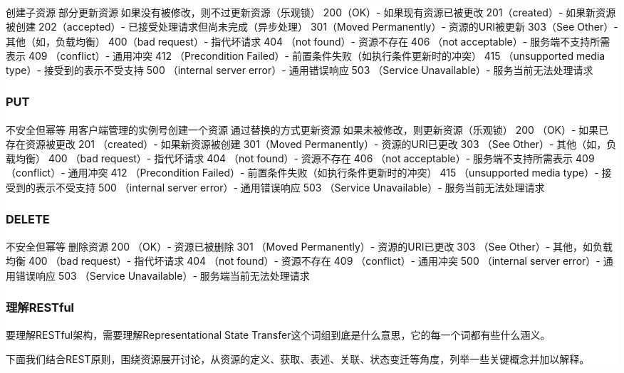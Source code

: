   创建子资源
  部分更新资源
  如果没有被修改，则不过更新资源（乐观锁）
  200（OK）- 如果现有资源已被更改
  201（created）- 如果新资源被创建
  202（accepted）- 已接受处理请求但尚未完成（异步处理）
  301（Moved Permanently）- 资源的URI被更新
  303（See Other）- 其他（如，负载均衡）
  400（bad request）- 指代坏请求
  404 （not found）- 资源不存在
  406 （not acceptable）- 服务端不支持所需表示
  409 （conflict）- 通用冲突
  412 （Precondition Failed）- 前置条件失败（如执行条件更新时的冲突）
  415 （unsupported media type）- 接受到的表示不受支持
  500 （internal server error）- 通用错误响应
  503 （Service Unavailable）- 服务当前无法处理请求
### PUT
  不安全但幂等
  用客户端管理的实例号创建一个资源
  通过替换的方式更新资源
  如果未被修改，则更新资源（乐观锁）
  200 （OK）- 如果已存在资源被更改
  201 （created）- 如果新资源被创建
  301（Moved Permanently）- 资源的URI已更改
  303 （See Other）- 其他（如，负载均衡）
  400 （bad request）- 指代坏请求
  404 （not found）- 资源不存在
  406 （not acceptable）- 服务端不支持所需表示
  409 （conflict）- 通用冲突
  412 （Precondition Failed）- 前置条件失败（如执行条件更新时的冲突）
  415 （unsupported media type）- 接受到的表示不受支持
  500 （internal server error）- 通用错误响应
  503 （Service Unavailable）- 服务当前无法处理请求
### DELETE
  不安全但幂等
  删除资源
  200 （OK）- 资源已被删除
  301 （Moved Permanently）- 资源的URI已更改
  303 （See Other）- 其他，如负载均衡
  400 （bad request）- 指代坏请求
  404 （not found）- 资源不存在
  409 （conflict）- 通用冲突
  500 （internal server error）- 通用错误响应
  503 （Service Unavailable）- 服务端当前无法处理请求

### 理解RESTful
要理解RESTful架构，需要理解Representational State Transfer这个词组到底是什么意思，它的每一个词都有些什么涵义。

下面我们结合REST原则，围绕资源展开讨论，从资源的定义、获取、表述、关联、状态变迁等角度，列举一些关键概念并加以解释。
